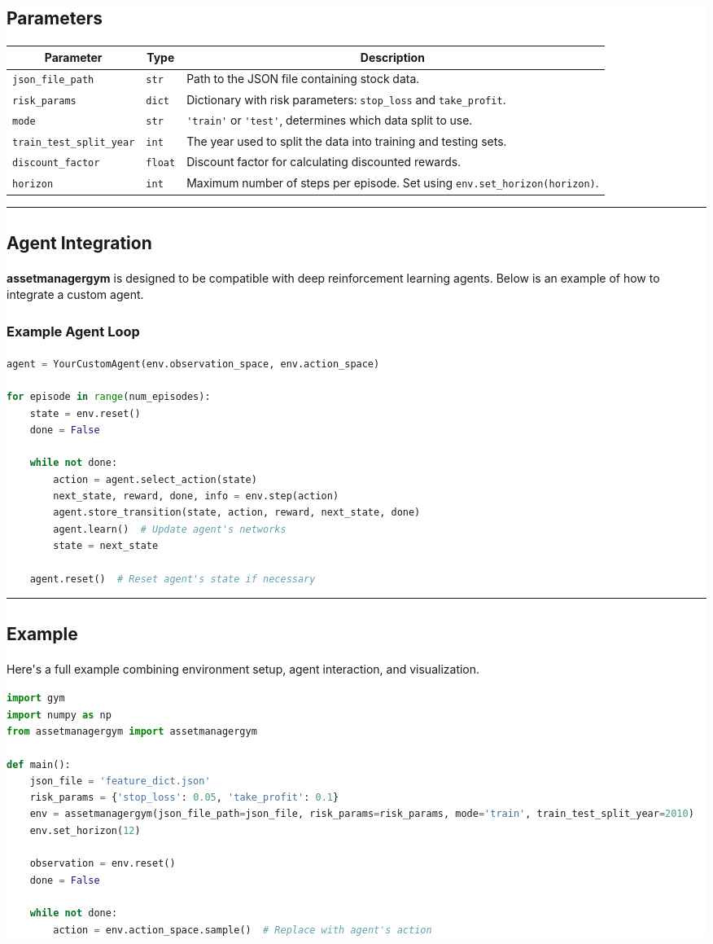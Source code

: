 
## Parameters

| Parameter               | Type     | Description                                                                                  |
|-------------------------|----------|----------------------------------------------------------------------------------------------|
| `json_file_path`        | `str`    | Path to the JSON file containing stock data.                                                 |
| `risk_params`           | `dict`   | Dictionary with risk parameters: `stop_loss` and `take_profit`.                              |
| `mode`                  | `str`    | `'train'` or `'test'`, determines which data split to use.                                    |
| `train_test_split_year` | `int`    | The year used to split the data into training and testing sets.                              |
| `discount_factor`       | `float`  | Discount factor for calculating discounted rewards.                                          |
| `horizon`               | `int`    | Maximum number of steps per episode. Set using `env.set_horizon(horizon)`.                   |

---

## Agent Integration

**assetmanagergym** is designed to be compatible with deep reinforcement learning agents. Below is an example of how to integrate a custom agent.

### Example Agent Loop

```python
agent = YourCustomAgent(env.observation_space, env.action_space)

for episode in range(num_episodes):
    state = env.reset()
    done = False

    while not done:
        action = agent.select_action(state)
        next_state, reward, done, info = env.step(action)
        agent.store_transition(state, action, reward, next_state, done)
        agent.learn()  # Update agent's networks
        state = next_state

    agent.reset()  # Reset agent's state if necessary
```

---

## Example

Here's a full example combining environment setup, agent interaction, and visualization.

```python
import gym
import numpy as np
from assetmanagergym import assetmanagergym

def main():
    json_file = 'feature_dict.json'
    risk_params = {'stop_loss': 0.05, 'take_profit': 0.1}
    env = assetmanagergym(json_file_path=json_file, risk_params=risk_params, mode='train', train_test_split_year=2010)
    env.set_horizon(12)

    observation = env.reset()
    done = False

    while not done:
        action = env.action_space.sample()  # Replace with agent's action
```